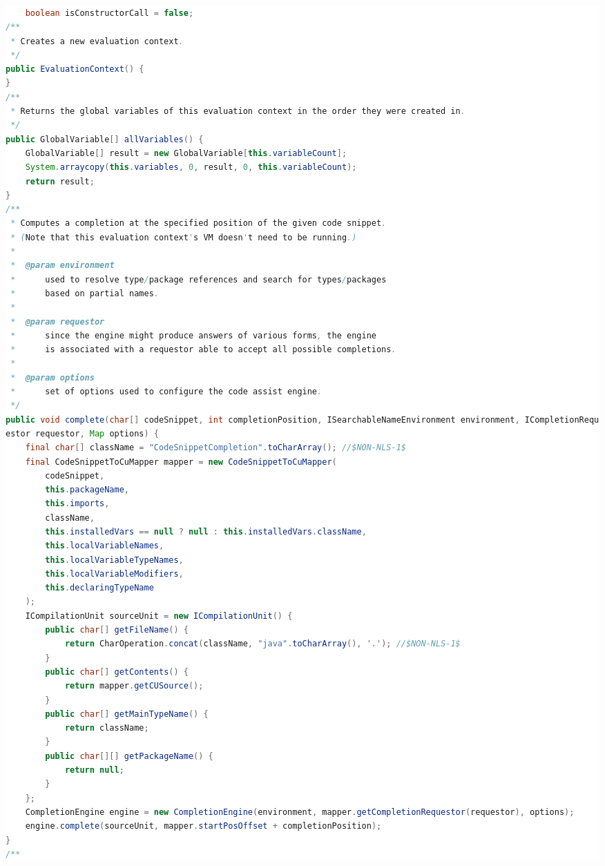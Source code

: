 ```java
	boolean isConstructorCall = false;
/**
 * Creates a new evaluation context.
 */
public EvaluationContext() {
}
/**
 * Returns the global variables of this evaluation context in the order they were created in.
 */
public GlobalVariable[] allVariables() {
	GlobalVariable[] result = new GlobalVariable[this.variableCount];
	System.arraycopy(this.variables, 0, result, 0, this.variableCount);
	return result;
}
/**
 * Computes a completion at the specified position of the given code snippet.
 * (Note that this evaluation context's VM doesn't need to be running.)
 *
 *  @param environment 
 *      used to resolve type/package references and search for types/packages
 *      based on partial names.
 *
 *  @param requestor 
 *      since the engine might produce answers of various forms, the engine 
 *      is associated with a requestor able to accept all possible completions.
 *
 *  @param options
 *		set of options used to configure the code assist engine.
 */
public void complete(char[] codeSnippet, int completionPosition, ISearchableNameEnvironment environment, ICompletionRequestor requestor, Map options) {
	final char[] className = "CodeSnippetCompletion".toCharArray(); //$NON-NLS-1$
	final CodeSnippetToCuMapper mapper = new CodeSnippetToCuMapper(
		codeSnippet, 
		this.packageName, 
		this.imports, 
		className, 
		this.installedVars == null ? null : this.installedVars.className,
		this.localVariableNames, 
		this.localVariableTypeNames, 
		this.localVariableModifiers, 
		this.declaringTypeName		
	);
	ICompilationUnit sourceUnit = new ICompilationUnit() {
		public char[] getFileName() {
			return CharOperation.concat(className, "java".toCharArray(), '.'); //$NON-NLS-1$
		}
		public char[] getContents() {
			return mapper.getCUSource();
		}
		public char[] getMainTypeName() {
			return className;
		}
		public char[][] getPackageName() {
			return null;
		}
	};
	CompletionEngine engine = new CompletionEngine(environment, mapper.getCompletionRequestor(requestor), options);
	engine.complete(sourceUnit, mapper.startPosOffset + completionPosition);
}
/**
```